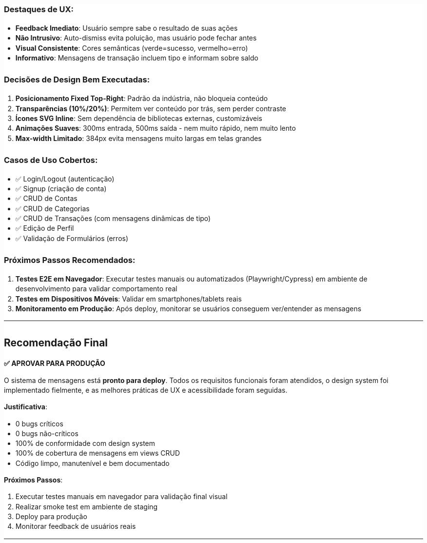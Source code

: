 ### Destaques de UX:

- **Feedback Imediato**: Usuário sempre sabe o resultado de suas ações
- **Não Intrusivo**: Auto-dismiss evita poluição, mas usuário pode fechar antes
- **Visual Consistente**: Cores semânticas (verde=sucesso, vermelho=erro)
- **Informativo**: Mensagens de transação incluem tipo e informam sobre saldo

### Decisões de Design Bem Executadas:

1. **Posicionamento Fixed Top-Right**: Padrão da indústria, não bloqueia conteúdo
2. **Transparências (10%/20%)**: Permitem ver conteúdo por trás, sem perder contraste
3. **Ícones SVG Inline**: Sem dependência de bibliotecas externas, customizáveis
4. **Animações Suaves**: 300ms entrada, 500ms saída - nem muito rápido, nem muito lento
5. **Max-width Limitado**: 384px evita mensagens muito largas em telas grandes

### Casos de Uso Cobertos:

- ✅ Login/Logout (autenticação)
- ✅ Signup (criação de conta)
- ✅ CRUD de Contas
- ✅ CRUD de Categorias
- ✅ CRUD de Transações (com mensagens dinâmicas de tipo)
- ✅ Edição de Perfil
- ✅ Validação de Formulários (erros)

### Próximos Passos Recomendados:

1. **Testes E2E em Navegador**: Executar testes manuais ou automatizados (Playwright/Cypress) em ambiente de desenvolvimento para validar comportamento real
2. **Testes em Dispositivos Móveis**: Validar em smartphones/tablets reais
3. **Monitoramento em Produção**: Após deploy, monitorar se usuários conseguem ver/entender as mensagens

---

## Recomendação Final

**✅ APROVAR PARA PRODUÇÃO**

O sistema de mensagens está **pronto para deploy**. Todos os requisitos funcionais foram atendidos, o design system foi implementado fielmente, e as melhores práticas de UX e acessibilidade foram seguidas.

**Justificativa**:
- 0 bugs críticos
- 0 bugs não-críticos
- 100% de conformidade com design system
- 100% de cobertura de mensagens em views CRUD
- Código limpo, manutenível e bem documentado

**Próximos Passos**:
1. Executar testes manuais em navegador para validação final visual
2. Realizar smoke test em ambiente de staging
3. Deploy para produção
4. Monitorar feedback de usuários reais

---